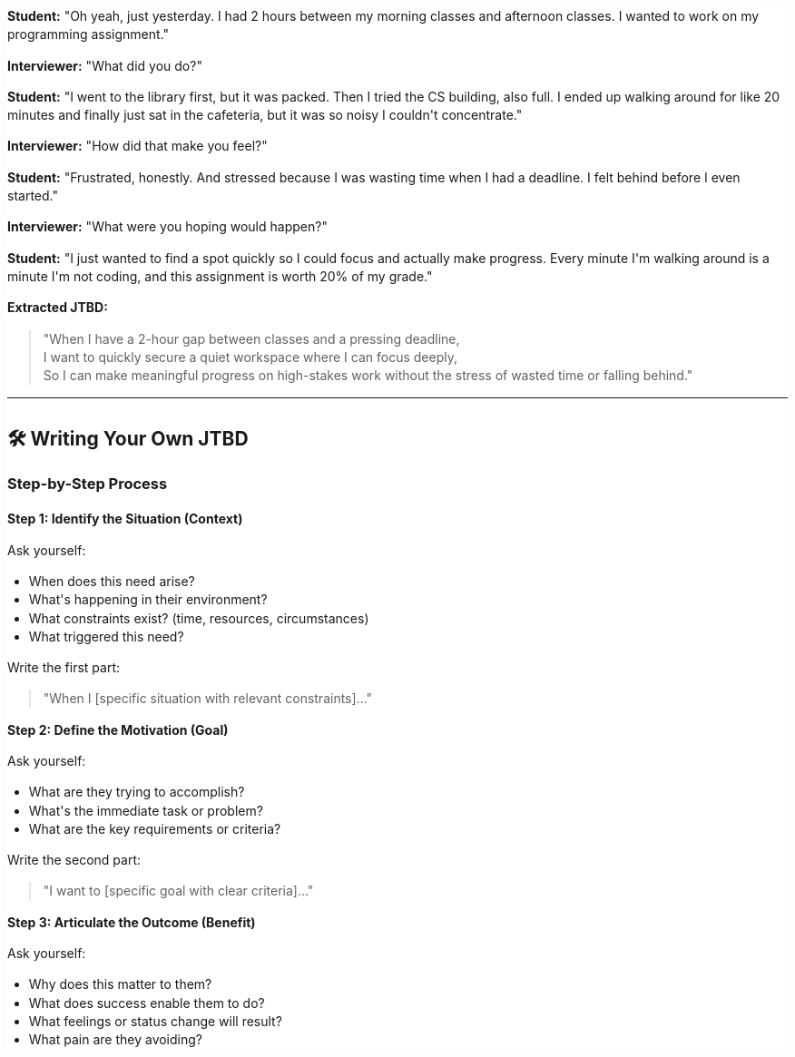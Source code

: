 **Student:** "Oh yeah, just yesterday. I had 2 hours between my morning classes and afternoon classes. I wanted to work on my programming assignment."

**Interviewer:** "What did you do?"

**Student:** "I went to the library first, but it was packed. Then I tried the CS building, also full. I ended up walking around for like 20 minutes and finally just sat in the cafeteria, but it was so noisy I couldn't concentrate."

**Interviewer:** "How did that make you feel?"

**Student:** "Frustrated, honestly. And stressed because I was wasting time when I had a deadline. I felt behind before I even started."

**Interviewer:** "What were you hoping would happen?"

**Student:** "I just wanted to find a spot quickly so I could focus and actually make progress. Every minute I'm walking around is a minute I'm not coding, and this assignment is worth 20% of my grade."

**Extracted JTBD:**
> "When I have a 2-hour gap between classes and a pressing deadline,  
> I want to quickly secure a quiet workspace where I can focus deeply,  
> So I can make meaningful progress on high-stakes work without the stress of wasted time or falling behind."

---

## 🛠️ Writing Your Own JTBD

### Step-by-Step Process

**Step 1: Identify the Situation (Context)**

Ask yourself:
- When does this need arise?
- What's happening in their environment?
- What constraints exist? (time, resources, circumstances)
- What triggered this need?

Write the first part:
> "When I [specific situation with relevant constraints]..."

**Step 2: Define the Motivation (Goal)**

Ask yourself:
- What are they trying to accomplish?
- What's the immediate task or problem?
- What are the key requirements or criteria?

Write the second part:
> "I want to [specific goal with clear criteria]..."

**Step 3: Articulate the Outcome (Benefit)**

Ask yourself:
- Why does this matter to them?
- What does success enable them to do?
- What feelings or status change will result?
- What pain are they avoiding?
